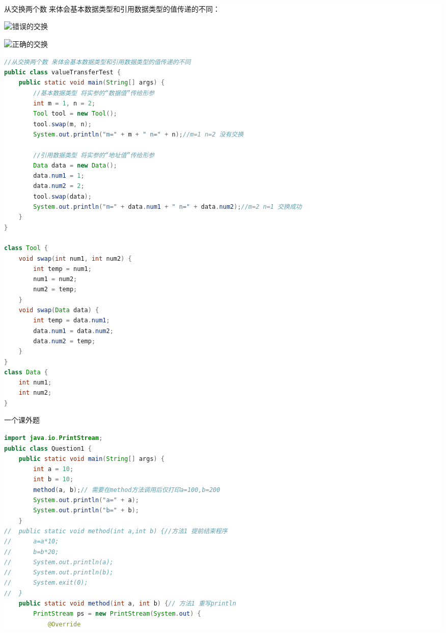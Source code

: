 从交换两个数 来体会基本数据类型和引用数据类型的值传递的不同：

![错误的交换](JavaSE.assets/%E9%94%99%E8%AF%AF%E7%9A%84%E4%BA%A4%E6%8D%A2.png)

![正确的交换](JavaSE.assets/%E6%AD%A3%E7%A1%AE%E7%9A%84%E4%BA%A4%E6%8D%A2.png)

```java
//从交换两个数 来体会基本数据类型和引用数据类型的值传递的不同
public class valueTransferTest {
	public static void main(String[] args) {
		//基本数据类型 将实参的“数据值”传给形参
		int m = 1, n = 2;
		Tool tool = new Tool();
		tool.swap(m, n);
		System.out.println("m=" + m + " n=" + n);//m=1 n=2 没有交换
		
		//引用数据类型 将实参的“地址值”传给形参
		Data data = new Data();
		data.num1 = 1;
		data.num2 = 2;
		tool.swap(data);
		System.out.println("m=" + data.num1 + " n=" + data.num2);//m=2 n=1 交换成功
	}
}

class Tool {
	void swap(int num1, int num2) {
		int temp = num1;
		num1 = num2;
		num2 = temp;
	}
	void swap(Data data) {
		int temp = data.num1;
		data.num1 = data.num2;
		data.num2 = temp;
	}
}
class Data {
	int num1;
	int num2;
}
```

 一个课外题

```java
import java.io.PrintStream;
public class Question1 {
	public static void main(String[] args) {
		int a = 10;
		int b = 10;
		method(a, b);// 需要在method方法调用后仅打印a=100,b=200
		System.out.println("a=" + a);
		System.out.println("b=" + b);
	}
//	public static void method(int a,int b) {//方法1 提前结束程序
//		a=a*10;
//		b=b*20;
//		System.out.println(a);
//		System.out.println(b);
//		System.exit(0);
//	}
	public static void method(int a, int b) {// 方法1 重写println
		PrintStream ps = new PrintStream(System.out) {
			@Override
```